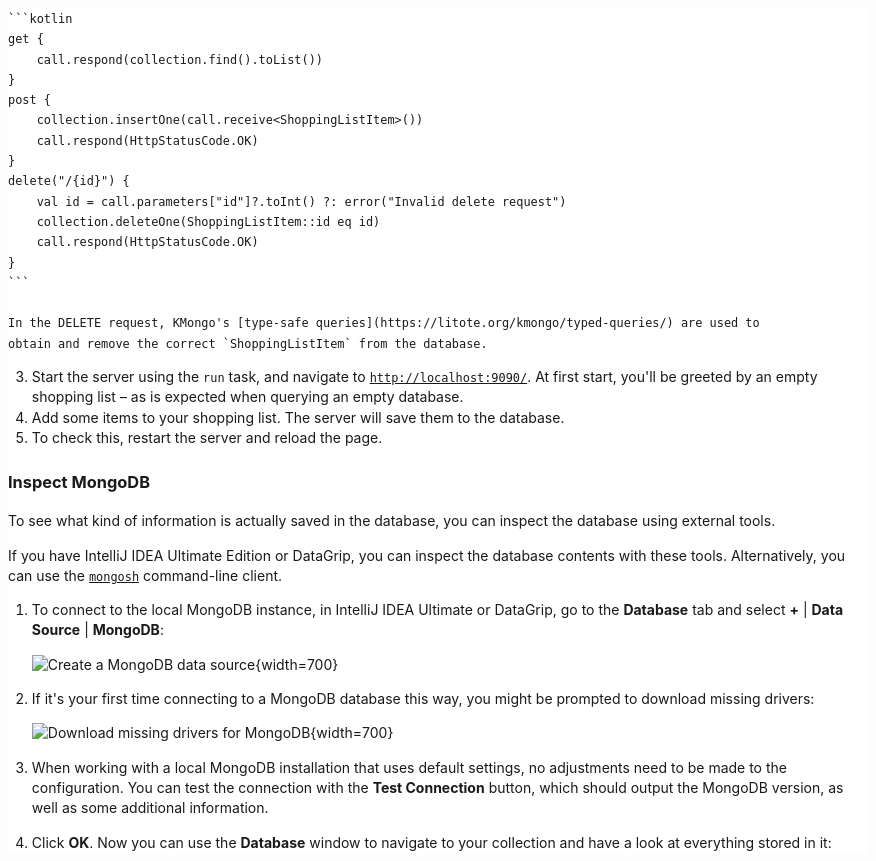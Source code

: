     ```kotlin
    get {
        call.respond(collection.find().toList())
    }
    post {
        collection.insertOne(call.receive<ShoppingListItem>())
        call.respond(HttpStatusCode.OK)
    }
    delete("/{id}") {
        val id = call.parameters["id"]?.toInt() ?: error("Invalid delete request")
        collection.deleteOne(ShoppingListItem::id eq id)
        call.respond(HttpStatusCode.OK)
    }
    ```

    In the DELETE request, KMongo's [type-safe queries](https://litote.org/kmongo/typed-queries/) are used to
    obtain and remove the correct `ShoppingListItem` from the database.

3. Start the server using the `run` task, and navigate to [`http://localhost:9090/`](http://localhost:9090/). At first
start, you'll be greeted by an empty shopping list – as is expected when querying an empty database.
4. Add some items to your shopping list. The server will save them to the database.
5. To check this, restart the server and reload the page.

### Inspect MongoDB

To see what kind of information is actually saved in the database, you can inspect the database using external tools.

If you have IntelliJ IDEA Ultimate Edition or DataGrip, you can inspect the database contents with these tools.
Alternatively, you can use the [`mongosh`](https://www.mongodb.com/docs/mongodb-shell/) command-line client.

1. To connect to the local MongoDB instance, in IntelliJ IDEA Ultimate or
   DataGrip, go to the **Database** tab and select **+** | **Data Source** | **MongoDB**:

    ![Create a MongoDB data source](mongodb-data-source.png){width=700}

2. If it's your first time connecting to a MongoDB database this way, you might be prompted to download missing drivers:

    ![Download missing drivers for MongoDB](download-missing-drivers.png){width=700}

3. When working with a local MongoDB installation that uses default settings, no adjustments need to be made to the
configuration.
   You can test the connection with the **Test Connection** button, which should output the MongoDB version,
as well as some additional information.

4. Click **OK**. Now you can use the **Database** window to navigate to your collection and have a look at everything stored in it:


[//]: # (title: Build a full-stack web app with Kotlin Multiplatform)